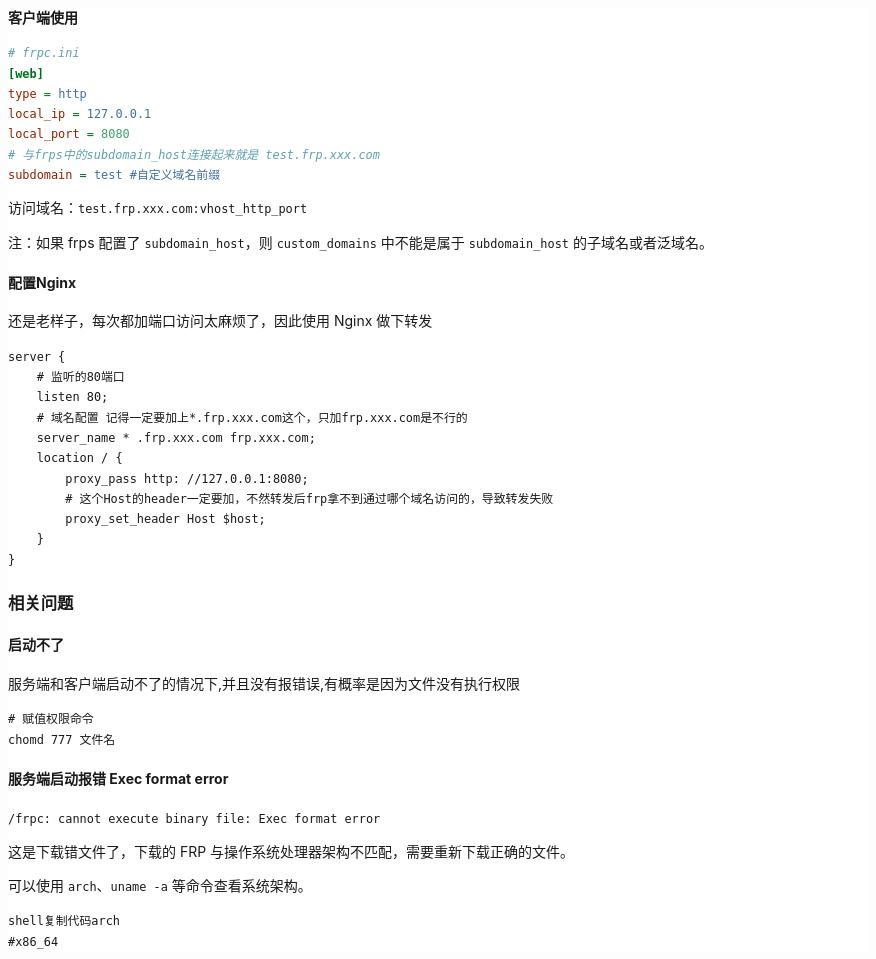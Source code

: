 **客户端使用**

```ini
# frpc.ini
[web] 
type = http
local_ip = 127.0.0.1
local_port = 8080
# 与frps中的subdomain_host连接起来就是 test.frp.xxx.com
subdomain = test #自定义域名前缀
```

访问域名：`test.frp.xxx.com:vhost_http_port`

注：如果 frps 配置了 `subdomain_host`，则 `custom_domains` 中不能是属于 `subdomain_host` 的子域名或者泛域名。

#### 配置Nginx

还是老样子，每次都加端口访问太麻烦了，因此使用 Nginx 做下转发

```nginx
server {
	# 监听的80端口
	listen 80;
	# 域名配置 记得一定要加上*.frp.xxx.com这个，只加frp.xxx.com是不行的
	server_name * .frp.xxx.com frp.xxx.com;
	location / {
		proxy_pass http: //127.0.0.1:8080;
		# 这个Host的header一定要加，不然转发后frp拿不到通过哪个域名访问的，导致转发失败
		proxy_set_header Host $host;
	}
}
```

### 相关问题

#### 启动不了

服务端和客户端启动不了的情况下,并且没有报错误,有概率是因为文件没有执行权限

```shell
# 赋值权限命令
chomd 777 文件名
```

#### 服务端启动报错 Exec format error

```shell
/frpc: cannot execute binary file: Exec format error
```

这是下载错文件了，下载的 FRP 与操作系统处理器架构不匹配，需要重新下载正确的文件。

可以使用 `arch`、`uname -a` 等命令查看系统架构。

```shell
shell复制代码arch
#x86_64
```
